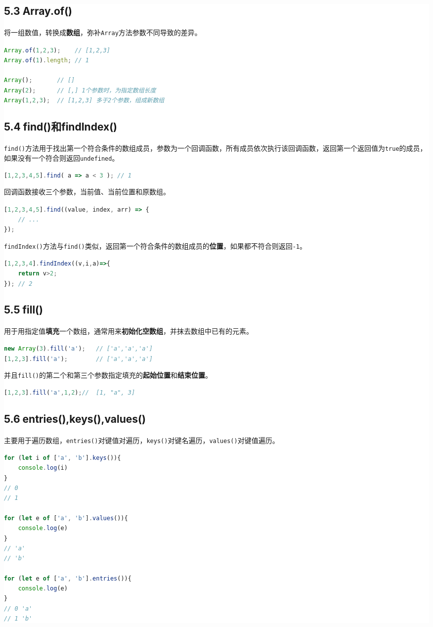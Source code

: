 ## 5.3 Array.of()
将一组数值，转换成**数组**，弥补`Array`方法参数不同导致的差异。   
```js
Array.of(1,2,3);    // [1,2,3]
Array.of(1).length; // 1

Array();       // []
Array(2);      // [,] 1个参数时，为指定数组长度
Array(1,2,3);  // [1,2,3] 多于2个参数，组成新数组
```

## 5.4 find()和findIndex()
`find()`方法用于找出第一个符合条件的数组成员，参数为一个回调函数，所有成员依次执行该回调函数，返回第一个返回值为`true`的成员，如果没有一个符合则返回`undefined`。  
```js
[1,2,3,4,5].find( a => a < 3 ); // 1
```
回调函数接收三个参数，当前值、当前位置和原数组。  
```js
[1,2,3,4,5].find((value, index, arr) => {
    // ...
});
```
`findIndex()`方法与`find()`类似，返回第一个符合条件的数组成员的**位置**，如果都不符合则返回`-1`。  
```js
[1,2,3,4].findIndex((v,i,a)=>{
    return v>2;
}); // 2
```

## 5.5 fill()
用于用指定值**填充**一个数组，通常用来**初始化空数组**，并抹去数组中已有的元素。   
```js
new Array(3).fill('a');   // ['a','a','a']
[1,2,3].fill('a');        // ['a','a','a']
```
并且`fill()`的第二个和第三个参数指定填充的**起始位置**和**结束位置**。   
```js
[1,2,3].fill('a',1,2);//  [1, "a", 3]
```

## 5.6 entries(),keys(),values()
主要用于遍历数组，`entries()`对键值对遍历，`keys()`对键名遍历，`values()`对键值遍历。   
```js
for (let i of ['a', 'b'].keys()){
    console.log(i)
}
// 0
// 1

for (let e of ['a', 'b'].values()){
    console.log(e)
}
// 'a'
// 'b'

for (let e of ['a', 'b'].entries()){
    console.log(e)
}
// 0 'a'
// 1 'b'
```
